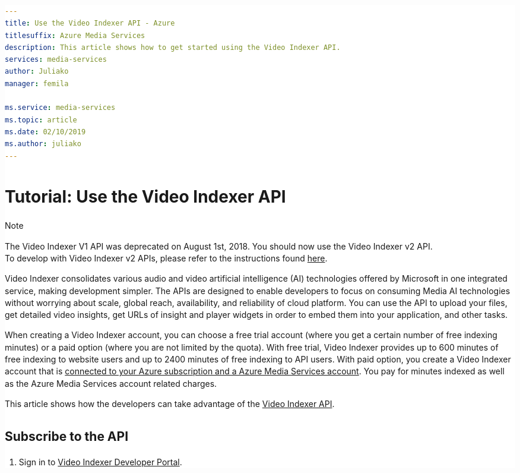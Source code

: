 ```yaml
---
title: Use the Video Indexer API - Azure
titlesuffix: Azure Media Services
description: This article shows how to get started using the Video Indexer API.
services: media-services
author: Juliako
manager: femila

ms.service: media-services
ms.topic: article
ms.date: 02/10/2019
ms.author: juliako
---
```


# Tutorial: Use the Video Indexer API

> [!Note]
> The Video Indexer V1 API was deprecated on August 1st, 2018. You should now use the Video Indexer v2 API. <br/>To develop with Video Indexer v2 APIs, please refer to the instructions found [here](https://api-portal.videoindexer.ai/). 

Video Indexer consolidates various audio and video artificial intelligence (AI) technologies offered by Microsoft in one integrated service, making development simpler. The APIs are designed to enable developers to focus on consuming Media AI technologies without worrying about scale, global reach, availability, and reliability of cloud platform. You can use the API to upload your files, get detailed video insights, get URLs of insight and player widgets in order to embed them into your application, and other tasks.

When creating a Video Indexer account, you can choose a free trial account (where you get a certain number of free indexing minutes) or a paid option (where you are not limited by the quota). With free trial, Video Indexer provides up to 600 minutes of free indexing to website users and up to 2400 minutes of free indexing to API users. With paid option, you create a Video Indexer account that is [connected to your Azure subscription and a Azure Media Services account](connect-to-azure.md). You pay for minutes indexed as well as the Azure Media Services account related charges. 

This article shows how the developers can take advantage of the [Video Indexer API](https://api-portal.videoindexer.ai/).

## Subscribe to the API

1. Sign in to [Video Indexer Developer Portal](https://api-portal.videoindexer.ai/).
	